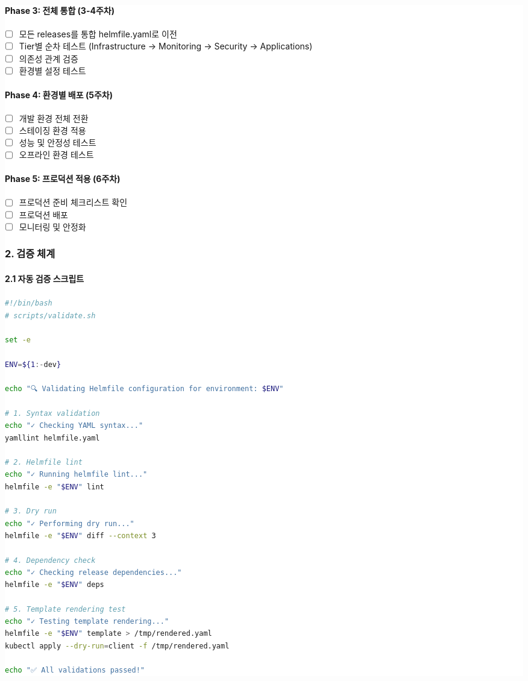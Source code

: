 #### Phase 3: 전체 통합 (3-4주차)
- [ ] 모든 releases를 통합 helmfile.yaml로 이전
- [ ] Tier별 순차 테스트 (Infrastructure → Monitoring → Security → Applications)
- [ ] 의존성 관계 검증
- [ ] 환경별 설정 테스트

#### Phase 4: 환경별 배포 (5주차)
- [ ] 개발 환경 전체 전환
- [ ] 스테이징 환경 적용
- [ ] 성능 및 안정성 테스트
- [ ] 오프라인 환경 테스트

#### Phase 5: 프로덕션 적용 (6주차)
- [ ] 프로덕션 준비 체크리스트 확인
- [ ] 프로덕션 배포
- [ ] 모니터링 및 안정화

### 2. 검증 체계

#### 2.1 자동 검증 스크립트

```bash
#!/bin/bash
# scripts/validate.sh

set -e

ENV=${1:-dev}

echo "🔍 Validating Helmfile configuration for environment: $ENV"

# 1. Syntax validation
echo "✓ Checking YAML syntax..."
yamllint helmfile.yaml

# 2. Helmfile lint
echo "✓ Running helmfile lint..."
helmfile -e "$ENV" lint

# 3. Dry run
echo "✓ Performing dry run..."
helmfile -e "$ENV" diff --context 3

# 4. Dependency check
echo "✓ Checking release dependencies..."
helmfile -e "$ENV" deps

# 5. Template rendering test
echo "✓ Testing template rendering..."
helmfile -e "$ENV" template > /tmp/rendered.yaml
kubectl apply --dry-run=client -f /tmp/rendered.yaml

echo "✅ All validations passed!"
```
